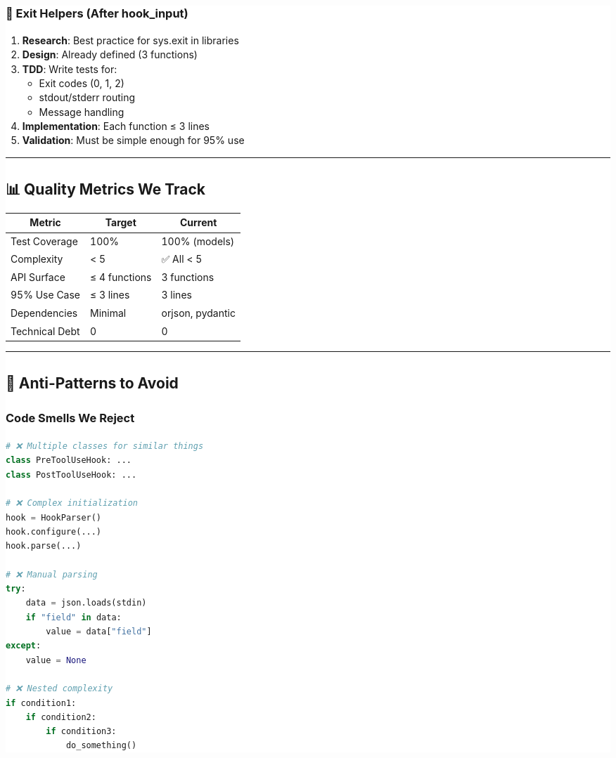 ### 🔄 Exit Helpers (After hook_input)
1. **Research**: Best practice for sys.exit in libraries
2. **Design**: Already defined (3 functions)
3. **TDD**: Write tests for:
   - Exit codes (0, 1, 2)
   - stdout/stderr routing
   - Message handling
4. **Implementation**: Each function ≤ 3 lines
5. **Validation**: Must be simple enough for 95% use

---

## 📊 Quality Metrics We Track

| Metric | Target | Current |
|--------|--------|---------|
| Test Coverage | 100% | 100% (models) |
| Complexity | < 5 | ✅ All < 5 |
| API Surface | ≤ 4 functions | 3 functions |
| 95% Use Case | ≤ 3 lines | 3 lines |
| Dependencies | Minimal | orjson, pydantic |
| Technical Debt | 0 | 0 |

---

## 🚫 Anti-Patterns to Avoid

### Code Smells We Reject
```python
# ❌ Multiple classes for similar things
class PreToolUseHook: ...
class PostToolUseHook: ...

# ❌ Complex initialization
hook = HookParser()
hook.configure(...)
hook.parse(...)

# ❌ Manual parsing
try:
    data = json.loads(stdin)
    if "field" in data:
        value = data["field"]
except:
    value = None

# ❌ Nested complexity
if condition1:
    if condition2:
        if condition3:
            do_something()
```
